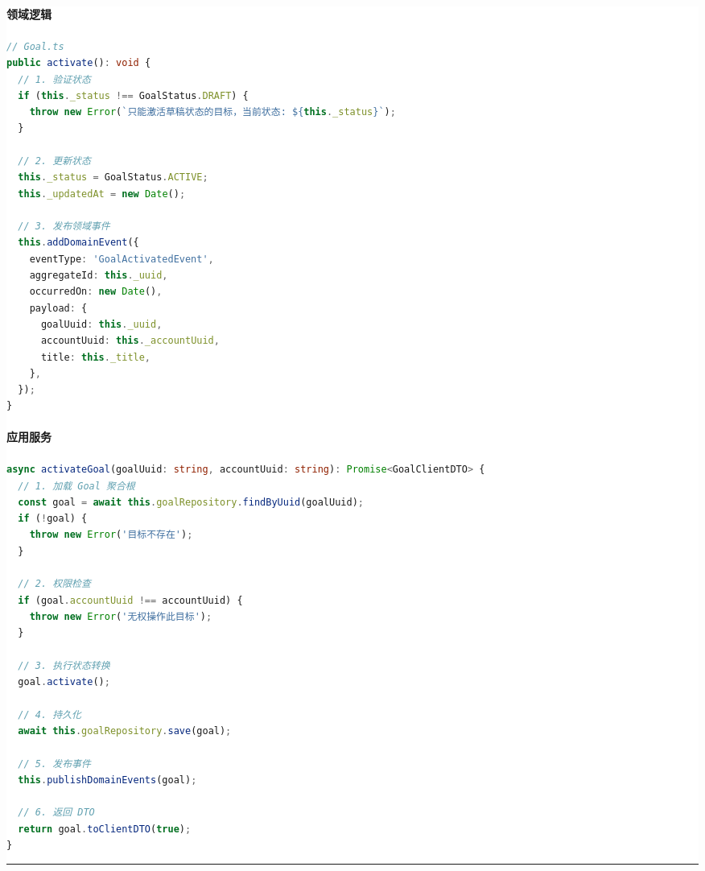 #### 领域逻辑

```typescript
// Goal.ts
public activate(): void {
  // 1. 验证状态
  if (this._status !== GoalStatus.DRAFT) {
    throw new Error(`只能激活草稿状态的目标，当前状态: ${this._status}`);
  }

  // 2. 更新状态
  this._status = GoalStatus.ACTIVE;
  this._updatedAt = new Date();

  // 3. 发布领域事件
  this.addDomainEvent({
    eventType: 'GoalActivatedEvent',
    aggregateId: this._uuid,
    occurredOn: new Date(),
    payload: {
      goalUuid: this._uuid,
      accountUuid: this._accountUuid,
      title: this._title,
    },
  });
}
```

#### 应用服务

```typescript
async activateGoal(goalUuid: string, accountUuid: string): Promise<GoalClientDTO> {
  // 1. 加载 Goal 聚合根
  const goal = await this.goalRepository.findByUuid(goalUuid);
  if (!goal) {
    throw new Error('目标不存在');
  }

  // 2. 权限检查
  if (goal.accountUuid !== accountUuid) {
    throw new Error('无权操作此目标');
  }

  // 3. 执行状态转换
  goal.activate();

  // 4. 持久化
  await this.goalRepository.save(goal);

  // 5. 发布事件
  this.publishDomainEvents(goal);

  // 6. 返回 DTO
  return goal.toClientDTO(true);
}
```

---